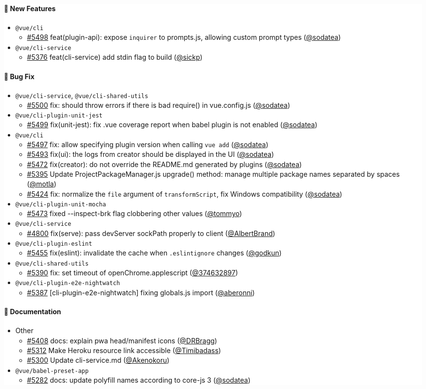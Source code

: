 #### :rocket: New Features
* `@vue/cli`
  * [#5498](https://github.com/vuejs/vue-cli/pull/5498) feat(plugin-api): expose `inquirer` to prompts.js, allowing custom prompt types ([@sodatea](https://github.com/sodatea))
* `@vue/cli-service`
  * [#5376](https://github.com/vuejs/vue-cli/pull/5376) feat(cli-service) add stdin flag to build ([@sickp](https://github.com/sickp))

#### :bug: Bug Fix
* `@vue/cli-service`, `@vue/cli-shared-utils`
  * [#5500](https://github.com/vuejs/vue-cli/pull/5500) fix: should throw errors if there is bad require() in vue.config.js ([@sodatea](https://github.com/sodatea))
* `@vue/cli-plugin-unit-jest`
  * [#5499](https://github.com/vuejs/vue-cli/pull/5499) fix(unit-jest): fix .vue coverage report when babel plugin is not enabled ([@sodatea](https://github.com/sodatea))
* `@vue/cli`
  * [#5497](https://github.com/vuejs/vue-cli/pull/5497) fix: allow specifying plugin version when calling `vue add` ([@sodatea](https://github.com/sodatea))
  * [#5493](https://github.com/vuejs/vue-cli/pull/5493) fix(ui): the logs from creator should be displayed in the UI ([@sodatea](https://github.com/sodatea))
  * [#5472](https://github.com/vuejs/vue-cli/pull/5472) fix(creator): do not override the README.md generated by plugins ([@sodatea](https://github.com/sodatea))
  * [#5395](https://github.com/vuejs/vue-cli/pull/5395) Update ProjectPackageManager.js upgrade() method: manage multiple package names separated by spaces ([@motla](https://github.com/motla))
  * [#5424](https://github.com/vuejs/vue-cli/pull/5424) fix: normalize the `file` argument of `transformScript`, fix Windows compatibility ([@sodatea](https://github.com/sodatea))
* `@vue/cli-plugin-unit-mocha`
  * [#5473](https://github.com/vuejs/vue-cli/pull/5473) fixed --inspect-brk flag clobbering other values ([@tommyo](https://github.com/tommyo))
* `@vue/cli-service`
  * [#4800](https://github.com/vuejs/vue-cli/pull/4800) fix(serve): pass devServer sockPath properly to client ([@AlbertBrand](https://github.com/AlbertBrand))
* `@vue/cli-plugin-eslint`
  * [#5455](https://github.com/vuejs/vue-cli/pull/5455) fix(eslint): invalidate the cache when `.eslintignore` changes ([@godkun](https://github.com/godkun))
* `@vue/cli-shared-utils`
  * [#5390](https://github.com/vuejs/vue-cli/pull/5390) fix: set timeout of openChrome.applescript ([@374632897](https://github.com/374632897))
* `@vue/cli-plugin-e2e-nightwatch`
  * [#5387](https://github.com/vuejs/vue-cli/pull/5387) [cli-plugin-e2e-nightwatch] fixing globals.js import ([@aberonni](https://github.com/aberonni))

#### :memo: Documentation
* Other
  * [#5408](https://github.com/vuejs/vue-cli/pull/5408) docs: explain pwa head/manifest icons ([@DRBragg](https://github.com/DRBragg))
  * [#5312](https://github.com/vuejs/vue-cli/pull/5312) Make Heroku resource link accessible ([@Timibadass](https://github.com/Timibadass))
  * [#5300](https://github.com/vuejs/vue-cli/pull/5300) Update cli-service.md ([@Akenokoru](https://github.com/Akenokoru))
* `@vue/babel-preset-app`
  * [#5282](https://github.com/vuejs/vue-cli/pull/5282) docs: update polyfill names according to core-js 3 ([@sodatea](https://github.com/sodatea))
